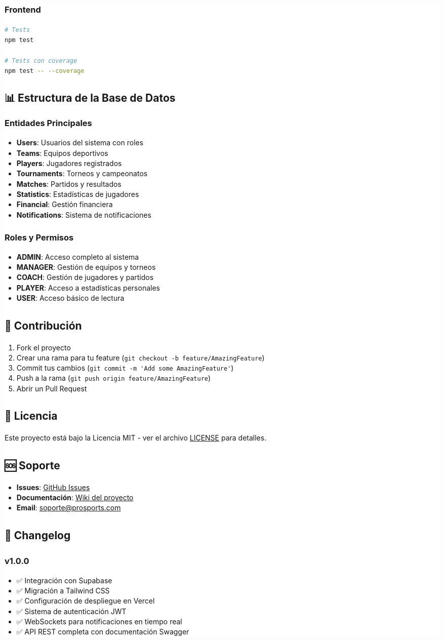 ### Frontend
```bash
# Tests
npm test

# Tests con coverage
npm test -- --coverage
```

## 📊 Estructura de la Base de Datos

### Entidades Principales

- **Users**: Usuarios del sistema con roles
- **Teams**: Equipos deportivos
- **Players**: Jugadores registrados
- **Tournaments**: Torneos y campeonatos
- **Matches**: Partidos y resultados
- **Statistics**: Estadísticas de jugadores
- **Financial**: Gestión financiera
- **Notifications**: Sistema de notificaciones

### Roles y Permisos

- **ADMIN**: Acceso completo al sistema
- **MANAGER**: Gestión de equipos y torneos
- **COACH**: Gestión de jugadores y partidos
- **PLAYER**: Acceso a estadísticas personales
- **USER**: Acceso básico de lectura

## 🤝 Contribución

1. Fork el proyecto
2. Crear una rama para tu feature (`git checkout -b feature/AmazingFeature`)
3. Commit tus cambios (`git commit -m 'Add some AmazingFeature'`)
4. Push a la rama (`git push origin feature/AmazingFeature`)
5. Abrir un Pull Request

## 📝 Licencia

Este proyecto está bajo la Licencia MIT - ver el archivo [LICENSE](LICENSE) para detalles.

## 🆘 Soporte

- **Issues**: [GitHub Issues](https://github.com/tu-usuario/prosports/issues)
- **Documentación**: [Wiki del proyecto](https://github.com/tu-usuario/prosports/wiki)
- **Email**: soporte@prosports.com

## 🔄 Changelog

### v1.0.0
- ✅ Integración con Supabase
- ✅ Migración a Tailwind CSS
- ✅ Configuración de despliegue en Vercel
- ✅ Sistema de autenticación JWT
- ✅ WebSockets para notificaciones en tiempo real
- ✅ API REST completa con documentación Swagger 